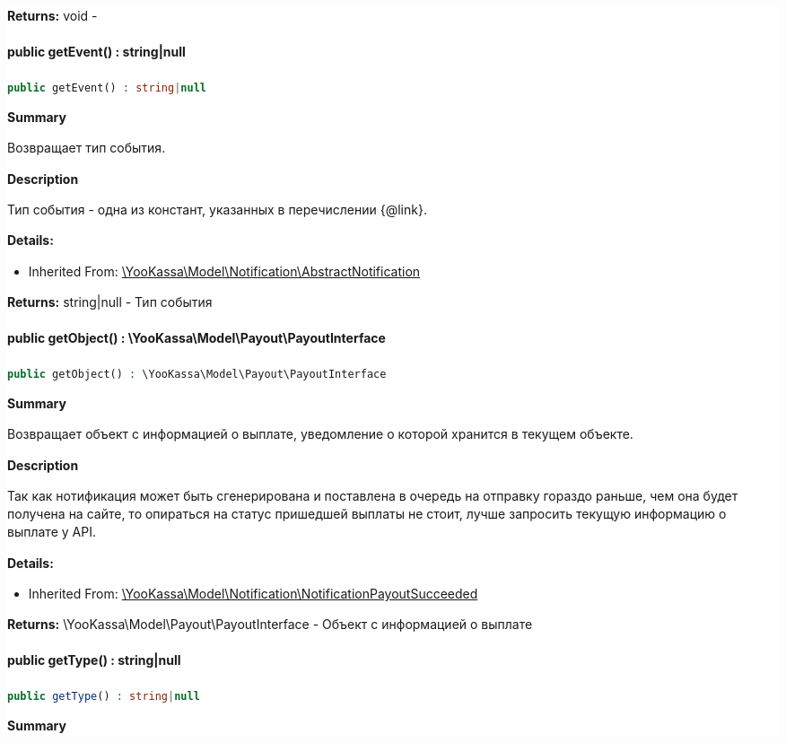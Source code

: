 **Returns:** void - 


<a name="method_getEvent" class="anchor"></a>
#### public getEvent() : string|null

```php
public getEvent() : string|null
```

**Summary**

Возвращает тип события.

**Description**

Тип события - одна из констант, указанных в перечислении {@link}.

**Details:**
* Inherited From: [\YooKassa\Model\Notification\AbstractNotification](../classes/YooKassa-Model-Notification-AbstractNotification.md)

**Returns:** string|null - Тип события


<a name="method_getObject" class="anchor"></a>
#### public getObject() : \YooKassa\Model\Payout\PayoutInterface

```php
public getObject() : \YooKassa\Model\Payout\PayoutInterface
```

**Summary**

Возвращает объект с информацией о выплате, уведомление о которой хранится в текущем объекте.

**Description**

Так как нотификация может быть сгенерирована и поставлена в очередь на отправку гораздо раньше, чем она будет
получена на сайте, то опираться на статус пришедшей выплаты не стоит, лучше запросить текущую информацию о
выплате у API.

**Details:**
* Inherited From: [\YooKassa\Model\Notification\NotificationPayoutSucceeded](../classes/YooKassa-Model-Notification-NotificationPayoutSucceeded.md)

**Returns:** \YooKassa\Model\Payout\PayoutInterface - Объект с информацией о выплате


<a name="method_getType" class="anchor"></a>
#### public getType() : string|null

```php
public getType() : string|null
```

**Summary**
